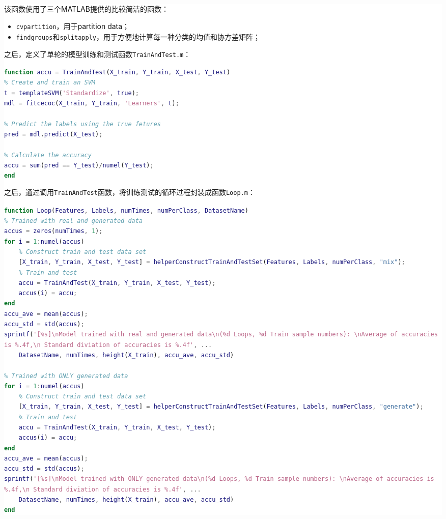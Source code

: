 ```matlab
```

该函数使用了三个MATLAB提供的比较简洁的函数：

- `cvpartition`，用于partition data；
- `findgroups`和`splitapply`，用于方便地计算每一种分类的均值和协方差矩阵；

之后，定义了单轮的模型训练和测试函数`TrainAndTest.m`：

```matlab
function accu = TrainAndTest(X_train, Y_train, X_test, Y_test)
% Create and train an SVM
t = templateSVM('Standardize', true);
mdl = fitcecoc(X_train, Y_train, 'Learners', t);

% Predict the labels using the true fetures
pred = mdl.predict(X_test);

% Calculate the accuracy
accu = sum(pred == Y_test)/numel(Y_test);
end
```

之后，通过调用`TrainAndTest`函数，将训练测试的循环过程封装成函数`Loop.m`：

```matlab
function Loop(Features, Labels, numTimes, numPerClass, DatasetName)
% Trained with real and generated data
accus = zeros(numTimes, 1);
for i = 1:numel(accus)
    % Construct train and test data set
    [X_train, Y_train, X_test, Y_test] = helperConstructTrainAndTestSet(Features, Labels, numPerClass, "mix");
    % Train and test
    accu = TrainAndTest(X_train, Y_train, X_test, Y_test);
    accus(i) = accu;
end
accu_ave = mean(accus);
accu_std = std(accus);
sprintf('[%s]\nModel trained with real and generated data\n(%d Loops, %d Train sample numbers): \nAverage of accuracies is %.4f,\n Standard diviation of accuracies is %.4f', ...
    DatasetName, numTimes, height(X_train), accu_ave, accu_std)

% Trained with ONLY generated data
for i = 1:numel(accus)
    % Construct train and test data set
    [X_train, Y_train, X_test, Y_test] = helperConstructTrainAndTestSet(Features, Labels, numPerClass, "generate");
    % Train and test
    accu = TrainAndTest(X_train, Y_train, X_test, Y_test);
    accus(i) = accu;
end
accu_ave = mean(accus);
accu_std = std(accus);
sprintf('[%s]\nModel trained with ONLY generated data\n(%d Loops, %d Train sample numbers): \nAverage of accuracies is %.4f,\n Standard diviation of accuracies is %.4f', ...
    DatasetName, numTimes, height(X_train), accu_ave, accu_std)
end
```


[^1]: [Train an SVM Using Generated Data by MVN-RNG, and Test with Real Data - What a starry night~](https://helloworld-1017.github.io/2022-09-10/11-37-41.html).
[^2]: [Correct Data Leakage Problem - What a starry night~](https://helloworld-1017.github.io/2022-09-13/18-14-17.html).